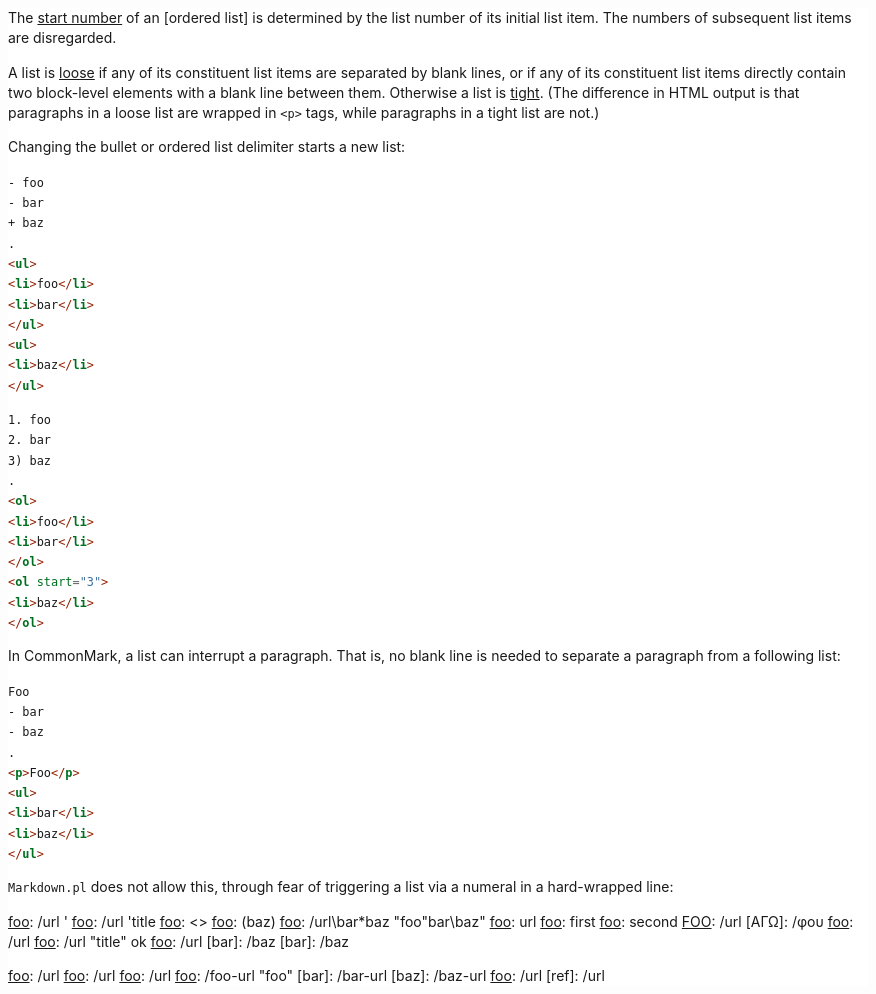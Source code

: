 The [start number](#) of an [ordered list] is determined by the list number of its initial list item. The numbers of subsequent list items are disregarded.

A list is [loose](#) if any of its constituent list items are separated by blank lines, or if any of its constituent list items directly contain two block-level elements with a blank line between them. Otherwise a list is [tight](#). (The difference in HTML output is that paragraphs in a loose list are wrapped in `<p>` tags, while paragraphs in a tight list are not.)

Changing the bullet or ordered list delimiter starts a new list:

````````````````````````````````html
- foo
- bar
+ baz
.
<ul>
<li>foo</li>
<li>bar</li>
</ul>
<ul>
<li>baz</li>
</ul>
````````````````````````````````

````````````````````````````````html
1. foo
2. bar
3) baz
.
<ol>
<li>foo</li>
<li>bar</li>
</ol>
<ol start="3">
<li>baz</li>
</ol>
````````````````````````````````

In CommonMark, a list can interrupt a paragraph. That is, no blank line is needed to separate a paragraph from a following list:

````````````````````````````````html
Foo
- bar
- baz
.
<p>Foo</p>
<ul>
<li>bar</li>
<li>baz</li>
</ul>
````````````````````````````````

`Markdown.pl` does not allow this, through fear of triggering a list
via a numeral in a hard-wrapped line:


[foo]: /url "title"
[foo]: /url '
[foo]: /url 'title
[foo]: <>
[foo]: <bar>(baz)
[foo]: /url\bar\*baz "foo\"bar\baz"
[foo]: url
[foo]: first
[foo]: second
[FOO]: /url
[ΑΓΩ]: /φου
[foo]: /url
[foo]: /url "title" ok
[foo]: /url
[bar]: /baz
[bar]: /baz</p>
[foo]: /url
[foo]: /url
[foo]: /url
[foo]: /foo-url "foo"
[bar]: /bar-url
[baz]: /baz-url
[foo]: /url
  [ref]: /url